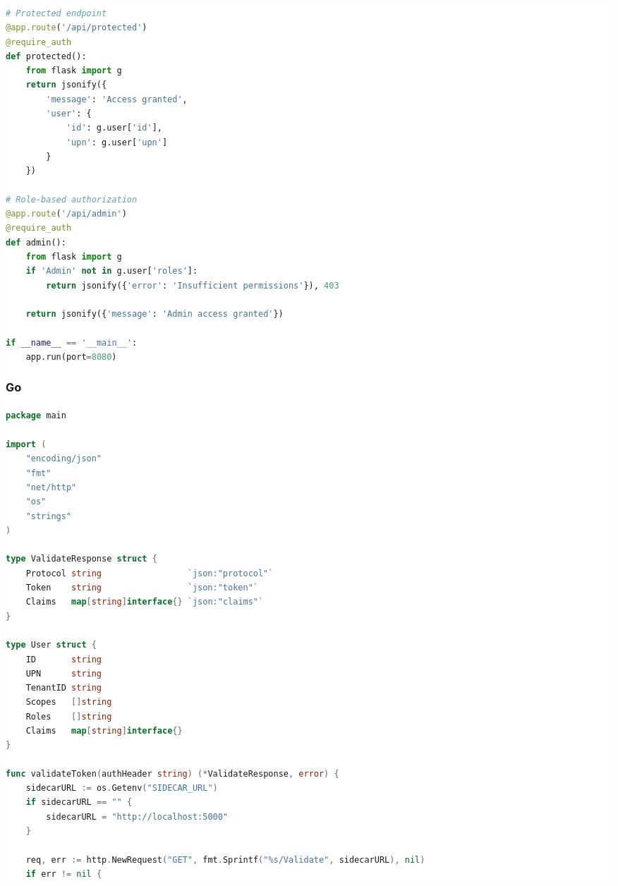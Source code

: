 ```python
# Protected endpoint
@app.route('/api/protected')
@require_auth
def protected():
    from flask import g
    return jsonify({
        'message': 'Access granted',
        'user': {
            'id': g.user['id'],
            'upn': g.user['upn']
        }
    })

# Role-based authorization
@app.route('/api/admin')
@require_auth
def admin():
    from flask import g
    if 'Admin' not in g.user['roles']:
        return jsonify({'error': 'Insufficient permissions'}), 403
    
    return jsonify({'message': 'Admin access granted'})

if __name__ == '__main__':
    app.run(port=8080)
```

### Go

```go
package main

import (
    "encoding/json"
    "fmt"
    "net/http"
    "os"
    "strings"
)

type ValidateResponse struct {
    Protocol string                 `json:"protocol"`
    Token    string                 `json:"token"`
    Claims   map[string]interface{} `json:"claims"`
}

type User struct {
    ID       string
    UPN      string
    TenantID string
    Scopes   []string
    Roles    []string
    Claims   map[string]interface{}
}

func validateToken(authHeader string) (*ValidateResponse, error) {
    sidecarURL := os.Getenv("SIDECAR_URL")
    if sidecarURL == "" {
        sidecarURL = "http://localhost:5000"
    }
    
    req, err := http.NewRequest("GET", fmt.Sprintf("%s/Validate", sidecarURL), nil)
    if err != nil {
```
